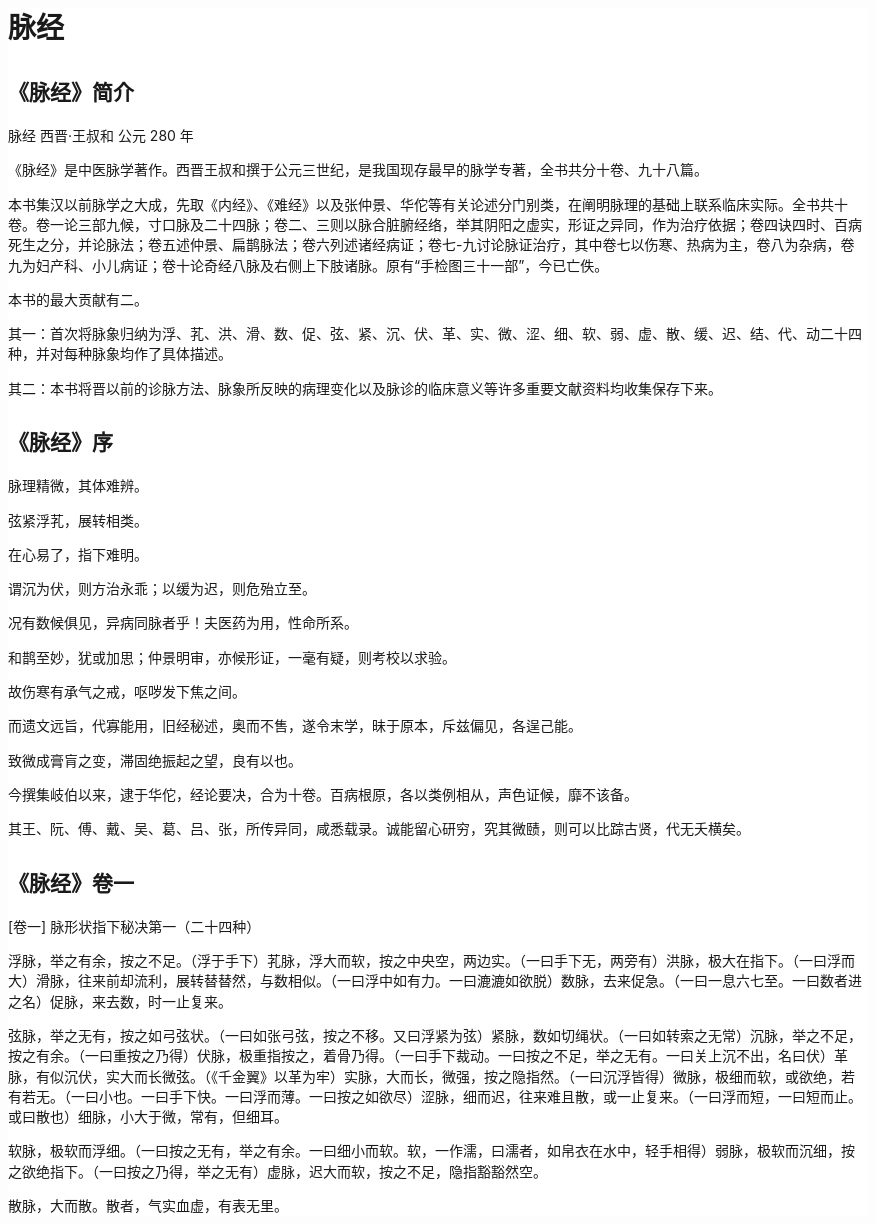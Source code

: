 # 脉经

## 《脉经》简介

脉经 西晋·王叔和 公元 280 年

《脉经》是中医脉学著作。西晋王叔和撰于公元三世纪，是我国现存最早的脉学专著，全书共分十卷、九十八篇。

本书集汉以前脉学之大成，先取《内经》、《难经》以及张仲景、华佗等有关论述分门别类，在阐明脉理的基础上联系临床实际。全书共十卷。卷一论三部九候，寸口脉及二十四脉；卷二、三则以脉合脏腑经络，举其阴阳之虚实，形证之异同，作为治疗依据；卷四诀四时、百病死生之分，并论脉法；卷五述仲景、扁鹊脉法；卷六列述诸经病证；卷七-九讨论脉证治疗，其中卷七以伤寒、热病为主，卷八为杂病，卷九为妇产科、小儿病证；卷十论奇经八脉及右侧上下肢诸脉。原有“手检图三十一部”，今已亡佚。

本书的最大贡献有二。

其一：首次将脉象归纳为浮、芤、洪、滑、数、促、弦、紧、沉、伏、革、实、微、涩、细、软、弱、虚、散、缓、迟、结、代、动二十四种，并对每种脉象均作了具体描述。

其二：本书将晋以前的诊脉方法、脉象所反映的病理变化以及脉诊的临床意义等许多重要文献资料均收集保存下来。

## 《脉经》序

脉理精微，其体难辨。

弦紧浮芤，展转相类。

在心易了，指下难明。

谓沉为伏，则方治永乖；以缓为迟，则危殆立至。

况有数候俱见，异病同脉者乎！夫医药为用，性命所系。

和鹊至妙，犹或加思；仲景明审，亦候形证，一毫有疑，则考校以求验。

故伤寒有承气之戒，呕哕发下焦之间。

而遗文远旨，代寡能用，旧经秘述，奥而不售，遂令末学，昧于原本，斥兹偏见，各逞己能。

致微成膏肓之变，滞固绝振起之望，良有以也。

今撰集岐伯以来，逮于华佗，经论要决，合为十卷。百病根原，各以类例相从，声色证候，靡不该备。

其王、阮、傅、戴、吴、葛、吕、张，所传异同，咸悉载录。诚能留心研穷，究其微赜，则可以比踪古贤，代无夭横矣。

## 《脉经》卷一

[卷一] 脉形状指下秘决第一（二十四种）

浮脉，举之有余，按之不足。（浮于手下）芤脉，浮大而软，按之中央空，两边实。（一曰手下无，两旁有）洪脉，极大在指下。（一曰浮而大）滑脉，往来前却流利，展转替替然，与数相似。（一曰浮中如有力。一曰漉漉如欲脱）数脉，去来促急。（一曰一息六七至。一曰数者进之名）促脉，来去数，时一止复来。

弦脉，举之无有，按之如弓弦状。（一曰如张弓弦，按之不移。又曰浮紧为弦）紧脉，数如切绳状。（一曰如转索之无常）沉脉，举之不足，按之有余。（一曰重按之乃得）伏脉，极重指按之，着骨乃得。（一曰手下裁动。一曰按之不足，举之无有。一曰关上沉不出，名曰伏）革脉，有似沉伏，实大而长微弦。（《千金翼》以革为牢）实脉，大而长，微强，按之隐指然。（一曰沉浮皆得）微脉，极细而软，或欲绝，若有若无。（一曰小也。一曰手下快。一曰浮而薄。一曰按之如欲尽）涩脉，细而迟，往来难且散，或一止复来。（一曰浮而短，一曰短而止。或曰散也）细脉，小大于微，常有，但细耳。

软脉，极软而浮细。（一曰按之无有，举之有余。一曰细小而软。软，一作濡，曰濡者，如帛衣在水中，轻手相得）弱脉，极软而沉细，按之欲绝指下。（一曰按之乃得，举之无有）虚脉，迟大而软，按之不足，隐指豁豁然空。

散脉，大而散。散者，气实血虚，有表无里。
